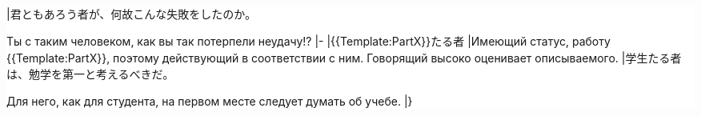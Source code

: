 |君ともあろう者が、何故こんな失敗をしたのか｡

Ты с таким человеком, как вы так потерпели неудачу!?
|-
|{{Template:PartX}}たる者 
|Имеющий статус, работу {{Template:PartX}}, поэтому действующий в соответствии с ним. Говорящий высоко оценивает описываемого.
|学生たる者は、勉学を第一と考えるべきだ｡

Для него, как для студента, на первом месте следует думать об учебе.
|}
